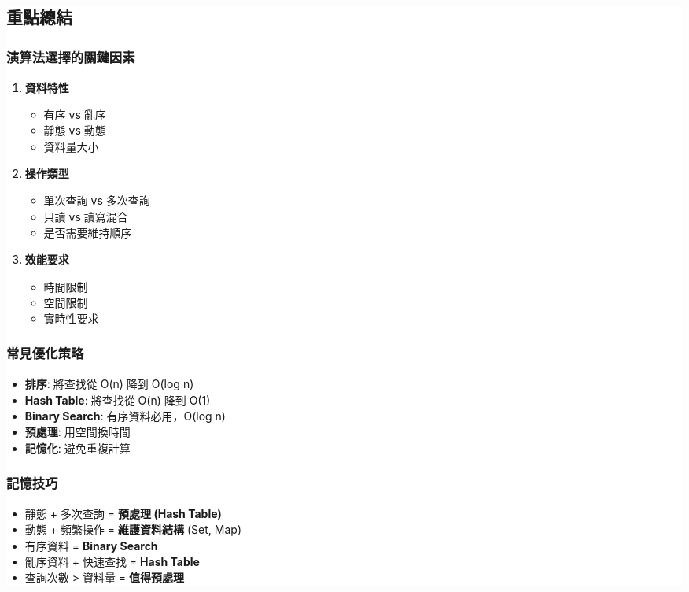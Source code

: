 
## 重點總結

### 演算法選擇的關鍵因素

1. **資料特性**
   - 有序 vs 亂序
   - 靜態 vs 動態
   - 資料量大小

2. **操作類型**
   - 單次查詢 vs 多次查詢
   - 只讀 vs 讀寫混合
   - 是否需要維持順序

3. **效能要求**
   - 時間限制
   - 空間限制
   - 實時性要求

### 常見優化策略

- **排序**: 將查找從 O(n) 降到 O(log n)
- **Hash Table**: 將查找從 O(n) 降到 O(1)
- **Binary Search**: 有序資料必用，O(log n)
- **預處理**: 用空間換時間
- **記憶化**: 避免重複計算

### 記憶技巧

- 靜態 + 多次查詢 = **預處理 (Hash Table)**
- 動態 + 頻繁操作 = **維護資料結構** (Set, Map)
- 有序資料 = **Binary Search**
- 亂序資料 + 快速查找 = **Hash Table**
- 查詢次數 > 資料量 = **值得預處理**
